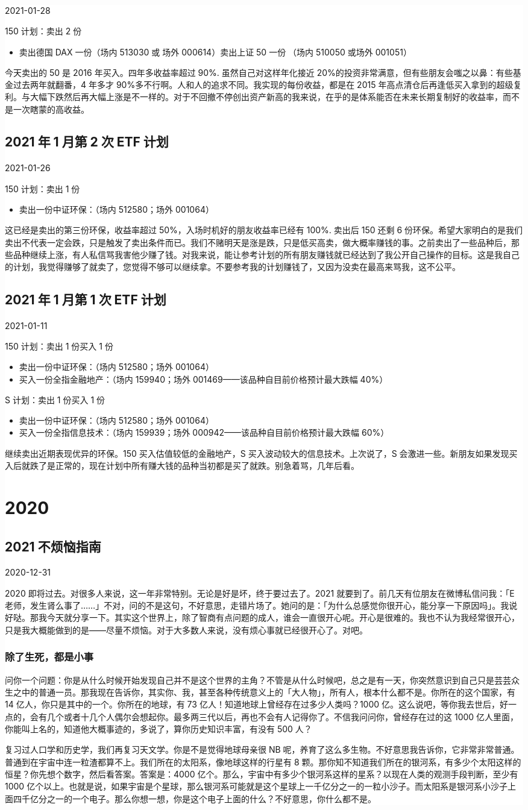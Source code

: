 2021-01-28

150 计划：卖出 2 份
* 卖出德国 DAX 一份（场内 513030 或 场外 000614）卖出上证 50 一份 （场内 510050 或场外 001051）

今天卖出的 50 是 2016 年买入。四年多收益率超过 90%. 虽然自己对这样年化接近 20%的投资非常满意，但有些朋友会嗤之以鼻：有些基金过去两年就翻番，4 年多才 90%多不行啊。人和人的追求不同。我实现的每份收益，都是在 2015 年高点清仓后再逢低买入拿到的超级复利。与大幅下跌然后再大幅上涨是不一样的。对于不回撤不停创出资产新高的我来说，在乎的是体系能否在未来长期复制好的收益率，而不是一次瞎蒙的高收益。

## 2021 年 1 月第 2 次 ETF 计划

2021-01-26

150 计划：卖出 1 份
* 卖出一份中证环保：（场内 512580；场外 001064）

这已经是卖出的第三份环保，收益率超过 50%，入场时机好的朋友收益率已经有 100%. 卖出后 150 还剩 6 份环保。希望大家明白的是我们卖出不代表一定会跌，只是触发了卖出条件而已。我们不赌明天是涨是跌，只是低买高卖，做大概率赚钱的事。之前卖出了一些品种后，那些品种继续上涨，有人私信骂我害他少赚了钱。对我来说，能让参考计划的所有朋友赚钱就已经达到了我公开自己操作的目标。这是我自己的计划，我觉得赚够了就卖了，您觉得不够可以继续拿。不要参考我的计划赚钱了，又因为没卖在最高来骂我，这不公平。

## 2021 年 1 月第 1 次 ETF 计划

2021-01-11

150 计划：卖出 1 份买入 1 份
* 卖出一份中证环保：（场内 512580；场外 001064）
* 买入一份全指金融地产：（场内 159940；场外 001469——该品种自目前价格预计最大跌幅 40%）

S 计划：卖出 1 份买入 1 份
* 卖出一份中证环保：（场内 512580；场外 001064）
* 买入一份全指信息技术：（场内 159939；场外 000942——该品种自目前价格预计最大跌幅 60%）

继续卖出近期表现优异的环保。150 买入估值较低的金融地产，S 买入波动较大的信息技术。上次说了，S 会激进一些。新朋友如果发现买入后就跌了是正常的，现在计划中所有赚大钱的品种当初都是买了就跌。别急着骂，几年后看。

# 2020

## 2021 不烦恼指南

2020-12-31

2020 即将过去。对很多人来说，这一年非常特别。无论是好是坏，终于要过去了。2021 就要到了。前几天有位朋友在微博私信问我：「E 老师，发生肾么事了……」不对，问的不是这句，不好意思，走错片场了。她问的是：「为什么总感觉你很开心，能分享一下原因吗」。我说好哒。那我今天就分享一下。其实这个世界上，除了智商有点问题的成人，谁会一直很开心呢。开心是很难的。我也不认为我经常很开心，只是我大概能做到的是——尽量不烦恼。对于大多数人来说，没有烦心事就已经很开心了。对吧。

### 除了生死，都是小事

问你一个问题：你是从什么时候开始发现自己并不是这个世界的主角？不管是从什么时候吧，总之是有一天，你突然意识到自己只是芸芸众生之中的普通一员。那我现在告诉你，其实你、我，甚至各种传统意义上的「大人物」，所有人，根本什么都不是。你所在的这个国家，有 14 亿人，你只是其中的一个。你所在的地球，有 73 亿人！知道地球上曾经存在过多少人类吗？1000 亿。这么说吧，等你我去世后，好一点的，会有几个或者十几个人偶尔会想起你。最多两三代以后，再也不会有人记得你了。不信我问问你，曾经存在过的这 1000 亿人里面，你能叫上名的，知道他大概事迹的，多说了，算你历史知识丰富，有没有 500 人？

复习过人口学和历史学，我们再复习天文学。你是不是觉得地球母亲很 NB 呢，养育了这么多生物。不好意思我告诉你，它非常非常普通。普通到在宇宙中连一粒渣都算不上。我们所在的太阳系，像地球这样的行星有 8 颗。那你知不知道我们所在的银河系，有多少个太阳这样的恒星？你先想个数字，然后看答案。答案是：4000 亿个。那么，宇宙中有多少个银河系这样的星系？以现在人类的观测手段判断，至少有 1000 亿个以上。也就是说，如果宇宙是个星球，那么银河系可能就是这个星球上一千亿分之一的一粒小沙子。而太阳系是银河系小沙子上面四千亿分之一的一个电子。那么你想一想，你是这个电子上面的什么？不好意思，你什么都不是。

